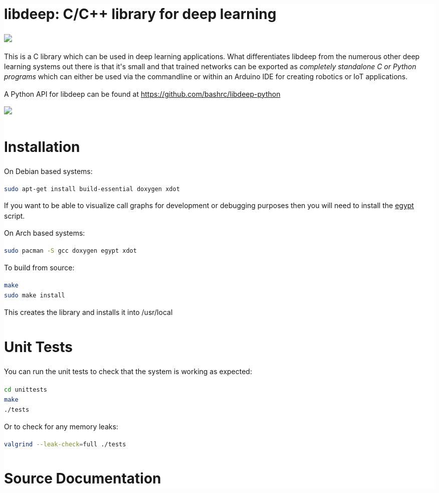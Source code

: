 # libdeep: C/C++ library for deep learning

<img src="https://github.com/bashrc/libdeep/blob/master/img/logo.png?raw=true" width=200/>

This is a C library which can be used in deep learning applications.  What differentiates libdeep from the numerous other deep learning systems out there is that it's small and that trained networks can be exported as *completely standalone C or Python programs* which can either be used via the commandline or within an Arduino IDE for creating robotics or IoT applications.

A Python API for libdeep can be found at https://github.com/bashrc/libdeep-python

<img src="https://github.com/bashrc/libdeep/blob/master/img/training.jpg?raw=true" width=640/>

Installation
============

On Debian based systems:

```bash
sudo apt-get install build-essential doxygen xdot
```

If you want to be able to visualize call graphs for development or debugging purposes then you will need to install the [egypt](http://www.gson.org/egypt) script.

On Arch based systems:

``` bash
sudo pacman -S gcc doxygen egypt xdot
```

To build from source:

```bash
make
sudo make install
```

This creates the library and installs it into /usr/local

Unit Tests
==========

You can run the unit tests to check that the system is working as expected:

```bash
cd unittests
make
./tests
```

Or to check for any memory leaks:

```bash
valgrind --leak-check=full ./tests
```

Source Documentation
====================
